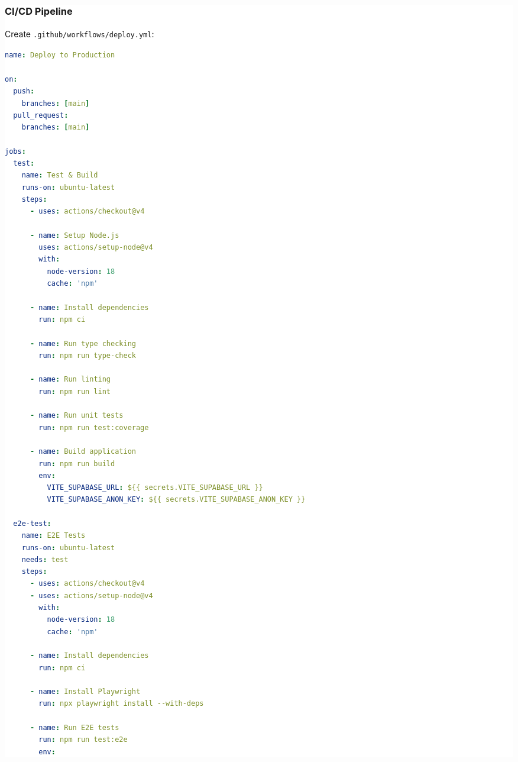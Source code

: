 ### CI/CD Pipeline

Create `.github/workflows/deploy.yml`:
```yaml
name: Deploy to Production

on:
  push:
    branches: [main]
  pull_request:
    branches: [main]

jobs:
  test:
    name: Test & Build
    runs-on: ubuntu-latest
    steps:
      - uses: actions/checkout@v4
      
      - name: Setup Node.js
        uses: actions/setup-node@v4
        with:
          node-version: 18
          cache: 'npm'
      
      - name: Install dependencies
        run: npm ci
      
      - name: Run type checking
        run: npm run type-check
      
      - name: Run linting
        run: npm run lint
      
      - name: Run unit tests
        run: npm run test:coverage
      
      - name: Build application
        run: npm run build
        env:
          VITE_SUPABASE_URL: ${{ secrets.VITE_SUPABASE_URL }}
          VITE_SUPABASE_ANON_KEY: ${{ secrets.VITE_SUPABASE_ANON_KEY }}

  e2e-test:
    name: E2E Tests
    runs-on: ubuntu-latest
    needs: test
    steps:
      - uses: actions/checkout@v4
      - uses: actions/setup-node@v4
        with:
          node-version: 18
          cache: 'npm'
      
      - name: Install dependencies
        run: npm ci
      
      - name: Install Playwright
        run: npx playwright install --with-deps
      
      - name: Run E2E tests
        run: npm run test:e2e
        env:
```
